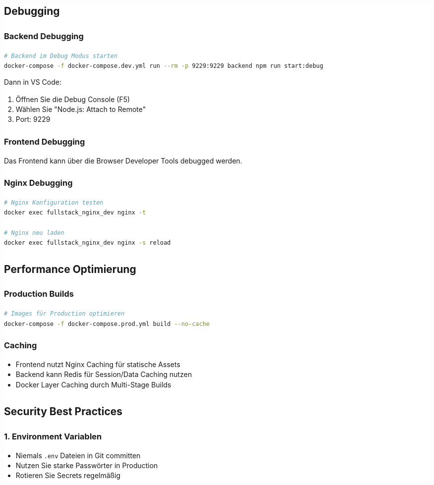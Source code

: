 ## Debugging

### Backend Debugging

```bash
# Backend im Debug Modus starten
docker-compose -f docker-compose.dev.yml run --rm -p 9229:9229 backend npm run start:debug
```

Dann in VS Code:

1. Öffnen Sie die Debug Console (F5)
2. Wählen Sie "Node.js: Attach to Remote"
3. Port: 9229

### Frontend Debugging

Das Frontend kann über die Browser Developer Tools debugged werden.

### Nginx Debugging

```bash
# Nginx Konfiguration testen
docker exec fullstack_nginx_dev nginx -t

# Nginx neu laden
docker exec fullstack_nginx_dev nginx -s reload
```

## Performance Optimierung

### Production Builds

```bash
# Images für Production optimieren
docker-compose -f docker-compose.prod.yml build --no-cache
```

### Caching

- Frontend nutzt Nginx Caching für statische Assets
- Backend kann Redis für Session/Data Caching nutzen
- Docker Layer Caching durch Multi-Stage Builds

## Security Best Practices

### 1. Environment Variablen

- Niemals `.env` Dateien in Git committen
- Nutzen Sie starke Passwörter in Production
- Rotieren Sie Secrets regelmäßig

